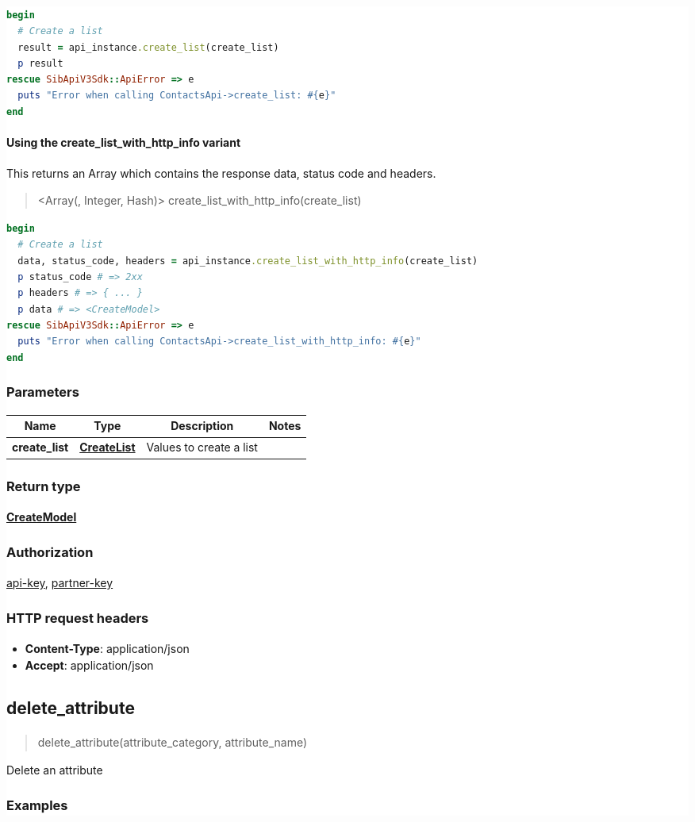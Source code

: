 ```ruby
begin
  # Create a list
  result = api_instance.create_list(create_list)
  p result
rescue SibApiV3Sdk::ApiError => e
  puts "Error when calling ContactsApi->create_list: #{e}"
end
```

#### Using the create_list_with_http_info variant

This returns an Array which contains the response data, status code and headers.

> <Array(<CreateModel>, Integer, Hash)> create_list_with_http_info(create_list)

```ruby
begin
  # Create a list
  data, status_code, headers = api_instance.create_list_with_http_info(create_list)
  p status_code # => 2xx
  p headers # => { ... }
  p data # => <CreateModel>
rescue SibApiV3Sdk::ApiError => e
  puts "Error when calling ContactsApi->create_list_with_http_info: #{e}"
end
```

### Parameters

| Name | Type | Description | Notes |
| ---- | ---- | ----------- | ----- |
| **create_list** | [**CreateList**](CreateList.md) | Values to create a list |  |

### Return type

[**CreateModel**](CreateModel.md)

### Authorization

[api-key](../README.md#api-key), [partner-key](../README.md#partner-key)

### HTTP request headers

- **Content-Type**: application/json
- **Accept**: application/json


## delete_attribute

> delete_attribute(attribute_category, attribute_name)

Delete an attribute

### Examples
